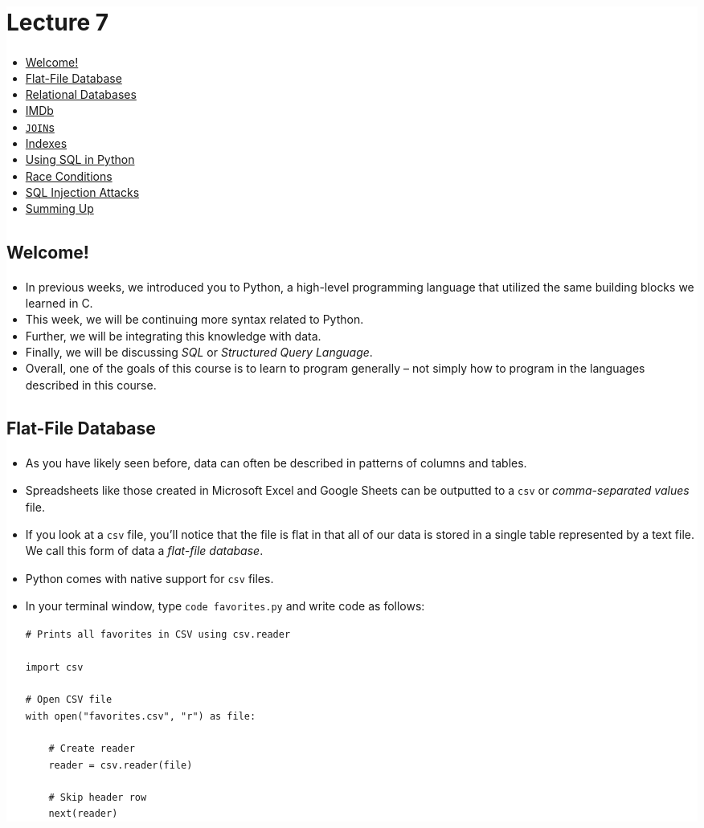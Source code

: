 Lecture 7
=========

*   [Welcome!](#welcome)
*   [Flat-File Database](#flat-file-database)
*   [Relational Databases](#relational-databases)
*   [IMDb](#imdb)
*   [`JOIN`s](#joins)
*   [Indexes](#indexes)
*   [Using SQL in Python](#using-sql-in-python)
*   [Race Conditions](#race-conditions)
*   [SQL Injection Attacks](#sql-injection-attacks)
*   [Summing Up](#summing-up)

Welcome!
--------

*   In previous weeks, we introduced you to Python, a high-level programming language that utilized the same building blocks we learned in C.
*   This week, we will be continuing more syntax related to Python.
*   Further, we will be integrating this knowledge with data.
*   Finally, we will be discussing _SQL_ or _Structured Query Language_.
*   Overall, one of the goals of this course is to learn to program generally – not simply how to program in the languages described in this course.

Flat-File Database
------------------

*   As you have likely seen before, data can often be described in patterns of columns and tables.
*   Spreadsheets like those created in Microsoft Excel and Google Sheets can be outputted to a `csv` or _comma-separated values_ file.
*   If you look at a `csv` file, you’ll notice that the file is flat in that all of our data is stored in a single table represented by a text file. We call this form of data a _flat-file database_.
*   Python comes with native support for `csv` files.
*   In your terminal window, type `code favorites.py` and write code as follows:
    
        # Prints all favorites in CSV using csv.reader
        
        import csv
        
        # Open CSV file
        with open("favorites.csv", "r") as file:
        
            # Create reader
            reader = csv.reader(file)
        
            # Skip header row
            next(reader)
        